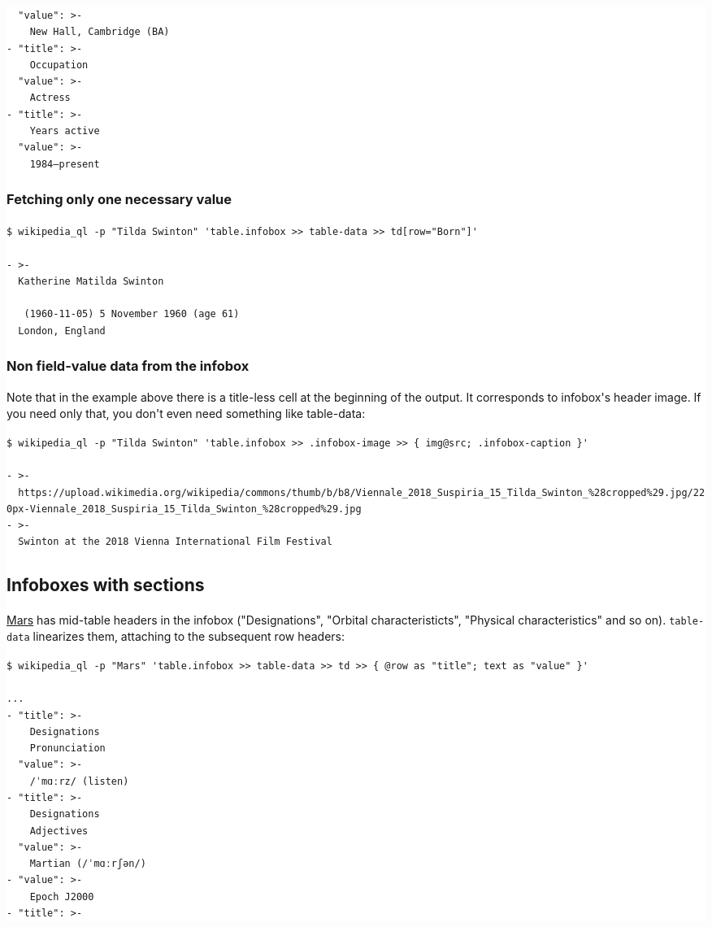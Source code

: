 ```
  "value": >-
    New Hall, Cambridge (BA)
- "title": >-
    Occupation
  "value": >-
    Actress
- "title": >-
    Years active
  "value": >-
    1984–present
```

### Fetching only one necessary value

```
$ wikipedia_ql -p "Tilda Swinton" 'table.infobox >> table-data >> td[row="Born"]'

- >-
  Katherine Matilda Swinton

   (1960-11-05) 5 November 1960 (age 61)
  London, England
```

### Non field-value data from the infobox

Note that in the example above there is a title-less cell at the beginning of the output. It corresponds to infobox's header image. If you need only that, you don't even need something like table-data:

```
$ wikipedia_ql -p "Tilda Swinton" 'table.infobox >> .infobox-image >> { img@src; .infobox-caption }'

- >-
  https://upload.wikimedia.org/wikipedia/commons/thumb/b/b8/Viennale_2018_Suspiria_15_Tilda_Swinton_%28cropped%29.jpg/220px-Viennale_2018_Suspiria_15_Tilda_Swinton_%28cropped%29.jpg
- >-
  Swinton at the 2018 Vienna International Film Festival
```

## Infoboxes with sections

[Mars](https://en.wikipedia.org/wiki/Mars) has mid-table headers in the infobox ("Designations", "Orbital characteristicts", "Physical characteristics" and so on). `table-data` linearizes them, attaching to the subsequent row headers:

```
$ wikipedia_ql -p "Mars" 'table.infobox >> table-data >> td >> { @row as "title"; text as "value" }'

...
- "title": >-
    Designations
    Pronunciation
  "value": >-
    /ˈmɑːrz/ (listen)
- "title": >-
    Designations
    Adjectives
  "value": >-
    Martian (/ˈmɑːrʃən/)
- "value": >-
    Epoch J2000
- "title": >-
```